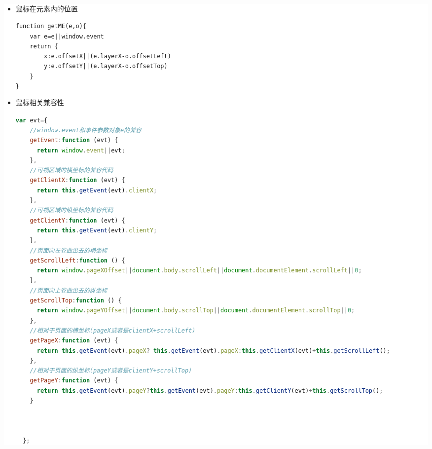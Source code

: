 - 鼠标在元素内的位置

  ```
  function getME(e,o){
      var e=e||window.event
      return {
          x:e.offsetX||(e.layerX-o.offsetLeft)
          y:e.offsetY||(e.layerX-o.offsetTop)
      }
  }
  ```

  

- 鼠标相关兼容性

  ```javascript
  var evt={
      //window.event和事件参数对象e的兼容
      getEvent:function (evt) {
        return window.event||evt;
      },
      //可视区域的横坐标的兼容代码
      getClientX:function (evt) {
        return this.getEvent(evt).clientX;
      },
      //可视区域的纵坐标的兼容代码
      getClientY:function (evt) {
        return this.getEvent(evt).clientY;
      },
      //页面向左卷曲出去的横坐标
      getScrollLeft:function () {
        return window.pageXOffset||document.body.scrollLeft||document.documentElement.scrollLeft||0;
      },
      //页面向上卷曲出去的纵坐标
      getScrollTop:function () {
        return window.pageYOffset||document.body.scrollTop||document.documentElement.scrollTop||0;
      },
      //相对于页面的横坐标(pageX或者是clientX+scrollLeft)
      getPageX:function (evt) {
        return this.getEvent(evt).pageX? this.getEvent(evt).pageX:this.getClientX(evt)+this.getScrollLeft();
      },
      //相对于页面的纵坐标(pageY或者是clientY+scrollTop)
      getPageY:function (evt) {
        return this.getEvent(evt).pageY?this.getEvent(evt).pageY:this.getClientY(evt)+this.getScrollTop();
      }
  
  
  
    };
  ```
